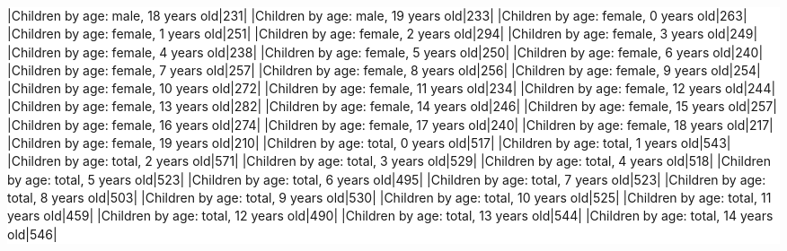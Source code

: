 |Children by age: male, 18 years old|231|
|Children by age: male, 19 years old|233|
|Children by age: female, 0 years old|263|
|Children by age: female, 1 years old|251|
|Children by age: female, 2 years old|294|
|Children by age: female, 3 years old|249|
|Children by age: female, 4 years old|238|
|Children by age: female, 5 years old|250|
|Children by age: female, 6 years old|240|
|Children by age: female, 7 years old|257|
|Children by age: female, 8 years old|256|
|Children by age: female, 9 years old|254|
|Children by age: female, 10 years old|272|
|Children by age: female, 11 years old|234|
|Children by age: female, 12 years old|244|
|Children by age: female, 13 years old|282|
|Children by age: female, 14 years old|246|
|Children by age: female, 15 years old|257|
|Children by age: female, 16 years old|274|
|Children by age: female, 17 years old|240|
|Children by age: female, 18 years old|217|
|Children by age: female, 19 years old|210|
|Children by age: total, 0 years old|517|
|Children by age: total, 1 years old|543|
|Children by age: total, 2 years old|571|
|Children by age: total, 3 years old|529|
|Children by age: total, 4 years old|518|
|Children by age: total, 5 years old|523|
|Children by age: total, 6 years old|495|
|Children by age: total, 7 years old|523|
|Children by age: total, 8 years old|503|
|Children by age: total, 9 years old|530|
|Children by age: total, 10 years old|525|
|Children by age: total, 11 years old|459|
|Children by age: total, 12 years old|490|
|Children by age: total, 13 years old|544|
|Children by age: total, 14 years old|546|